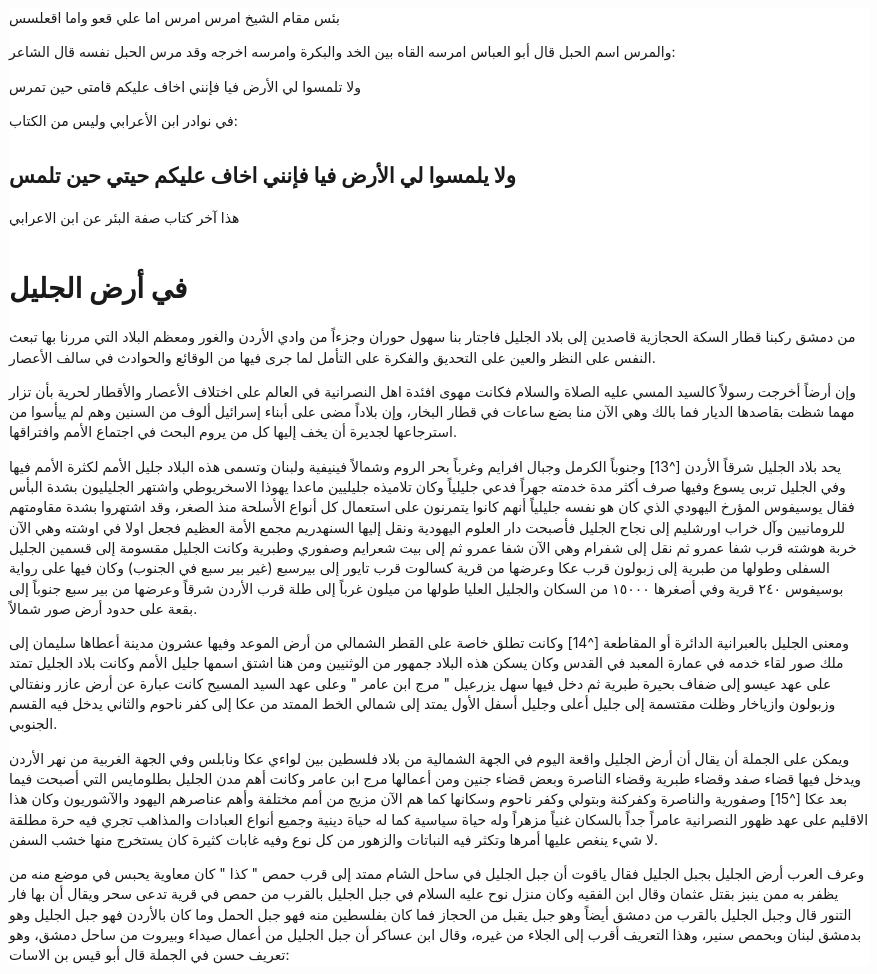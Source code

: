  بئس مقام الشيخ امرس امرس   اما علي قعو واما اقعلسس  

 والمرس اسم الحبل قال أبو العباس امرسه القاه بين الخد والبكرة وامرسه اخرجه وقد مرس الحبل نفسه قال الشاعر: 

 ولا تلمسوا لي الأرض فيا فإنني   اخاف عليكم قامتى حين تمرس  

 في نوادر ابن الأعرابي وليس من الكتاب: 

 ولا يلمسوا لي الأرض فيا فإنني   اخاف عليكم حيتي حين تلمس  
 --- 
 هذا آخر كتاب  صفة البئر  عن  ابن الاعرابي 
  

#  في أرض الجليل 


 من دمشق ركبنا قطار السكة الحجازية قاصدين إلى بلاد الجليل فاجتار بنا سهول حوران وجزءاً من وادي الأردن والغور ومعظم البلاد التي مررنا بها تبعث النفس على النظر والعين على التحديق والفكرة على التأمل لما جرى فيها من الوقائع والحوادث في سالف الأعصار. 

 وإن أرضاً أخرجت رسولاً كالسيد المسي عليه الصلاة والسلام فكانت مهوى افئدة اهل النصرانية في العالم على اختلاف الأعصار والأقطار لحرية بأن تزار مهما شظت بقاصدها الديار فما بالك وهي الآن منا بضع ساعات في قطار البخار، وإن بلاداً مضى على أبناء إسرائيل ألوف من السنين وهم لم ييأسوا من استرجاعها لجديرة أن يخف إليها كل من يروم البحث في اجتماع الأمم وافتراقها. 

 يحد بلاد الجليل شرقاً الأردن [^13] وجنوباً الكرمل وجبال افرايم وغرباً بحر الروم وشمالاً فينيفية ولبنان وتسمى هذه البلاد جليل الأمم لكثرة الأمم فيها وفي الجليل تربى يسوع وفيها صرف أكثر مدة خدمته جهراً فدعي جليلياً وكان تلاميذه جليليين ماعدا يهوذا الاسخريوطي واشتهر الجليليون بشدة البأس فقال يوسيفوس المؤرخ اليهودي الذي كان هو نفسه جليلياً أنهم كانوا يتمرنون على استعمال كل أنواع الأسلحة منذ الصغر، وقد اشتهروا بشدة مقاومتهم للرومانيين وآل خراب اورشليم إلى نجاح الجليل فأصبحت دار العلوم اليهودية ونقل إليها السنهدريم مجمع الأمة العظيم فجعل اولا في اوشته وهي الآن خربة هوشته قرب شفا عمرو ثم نقل إلى شفرام وهي الآن شفا عمرو ثم إلى بيت شعرايم وصفوري وطبرية وكانت الجليل مقسومة إلى قسمين الجليل السفلى وطولها من طبرية إلى زبولون قرب عكا وعرضها من قرية كسالوت قرب تايور إلى بيرسبع (غير بير  سبع  في الجنوب) وكان فيها على رواية بوسيفوس  ٢٤٠  قرية وفي أصغرها  ١٥٠٠٠  من السكان والجليل العليا طولها من ميلون غرباً إلى طلة قرب الأردن شرقاً وعرضها من بير  سبع  جنوباً إلى بقعة على حدود أرض صور شمالاً. 

 ومعنى الجليل بالعبرانية الدائرة أو المقاطعة [^14] وكانت تطلق خاصة على القطر الشمالي   من أرض الموعد وفيها  عشرون  مدينة أعطاها سليمان إلى ملك صور لقاء خدمه في عمارة المعبد في القدس وكان يسكن هذه البلاد جمهور من الوثنيين ومن هنا اشتق اسمها جليل   الأمم وكانت بلاد الجليل تمتد على عهد عيسو إلى ضفاف بحيرة طبرية ثم دخل فيها سهل يزرعيل " مرج ابن عامر " وعلى عهد السيد المسيح كانت عبارة عن أرض عازر ونفتالي وزبولون وازياخار وظلت مقتسمة إلى جليل أعلى وجليل أسفل الأول يمتد إلى شمالي الخط الممتد من عكا إلى كفر ناحوم والثاني يدخل فيه القسم الجنوبي. 

 ويمكن على الجملة أن يقال أن أرض الجليل واقعة اليوم في الجهة الشمالية من بلاد فلسطين بين لواءي عكا ونابلس وفي الجهة الغربية من نهر الأردن ويدخل فيها قضاء صفد وقضاء طبرية وقضاء الناصرة وبعض قضاء جنين ومن أعمالها مرج ابن عامر وكانت أهم مدن الجليل بطلومايس التي أصبحت فيما بعد عكا [^15] وصفورية والناصرة وكفركنة وبتولي وكفر ناحوم وسكانها كما هم الآن مزيج من أمم مختلفة وأهم عناصرهم اليهود والآشوريون وكان هذا الاقليم على عهد ظهور النصرانية عامراً جداً بالسكان غنياً مزهراً وله حياة سياسية كما له حياة دينية وجميع أنواع العبادات والمذاهب تجري فيه حرة مطلقة لا شيء ينغص عليها أمرها وتكثر فيه النباتات والزهور من كل نوع وفيه غابات كثيرة كان يستخرج منها خشب السفن. 

 وعرف العرب أرض الجليل بجبل الجليل فقال ياقوت أن جبل الجليل في ساحل الشام ممتد إلى قرب حمص " كذا " كان معاوية يحبس في موضع منه من يظفر به ممن ينبز بقتل عثمان وقال ابن الفقيه وكان منزل نوح عليه السلام في جبل الجليل بالقرب من حمص في قرية تدعى سحر ويقال أن بها فار التنور قال وجبل الجليل بالقرب من دمشق أيضاً وهو جبل يقبل من الحجاز فما كان بفلسطين منه فهو جبل الحمل وما كان بالأردن فهو جبل الجليل وهو بدمشق لبنان وبحمص سنير، وهذا التعريف أقرب إلى الجلاء من غيره، وقال ابن عساكر أن جبل الجليل من أعمال صيداء وبيروت من ساحل دمشق، وهو تعريف حسن في الجملة قال أبو قيس بن الاسات: 
